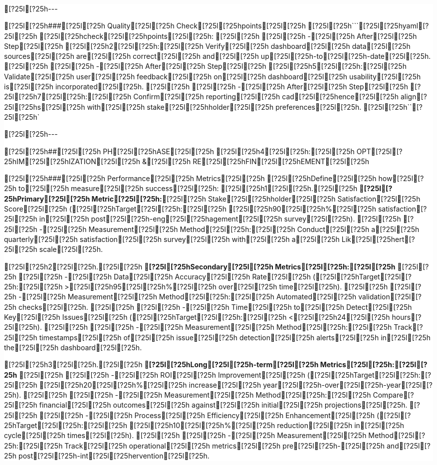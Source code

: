 [?25l[?25h---

[?25l[?25h###[?25l[?25h Quality[?25l[?25h Check[?25l[?25hpoints[?25l[?25h
[?25l[?25h```[?25l[?25hyaml[?25l[?25h
[?25l[?25hcheck[?25l[?25hpoints[?25l[?25h:
[?25l[?25h [?25l[?25h -[?25l[?25h After[?25l[?25h Step[?25l[?25h [?25l[?25h2[?25l[?25h:[?25l[?25h Verify[?25l[?25h dashboard[?25l[?25h data[?25l[?25h sources[?25l[?25h are[?25l[?25h correct[?25l[?25h and[?25l[?25h up[?25l[?25h-to[?25l[?25h-date[?25l[?25h.
[?25l[?25h [?25l[?25h -[?25l[?25h After[?25l[?25h Step[?25l[?25h [?25l[?25h5[?25l[?25h:[?25l[?25h Validate[?25l[?25h user[?25l[?25h feedback[?25l[?25h on[?25l[?25h dashboard[?25l[?25h usability[?25l[?25h is[?25l[?25h incorporated[?25l[?25h.
[?25l[?25h [?25l[?25h -[?25l[?25h After[?25l[?25h Step[?25l[?25h [?25l[?25h7[?25l[?25h:[?25l[?25h Confirm[?25l[?25h reporting[?25l[?25h cad[?25l[?25hence[?25l[?25h align[?25l[?25hs[?25l[?25h with[?25l[?25h stake[?25l[?25hholder[?25l[?25h preferences[?25l[?25h.
[?25l[?25h``[?25l[?25h`

[?25l[?25h---

[?25l[?25h##[?25l[?25h PH[?25l[?25hASE[?25l[?25h [?25l[?25h4[?25l[?25h:[?25l[?25h OPT[?25l[?25hIM[?25l[?25hIZATION[?25l[?25h &[?25l[?25h RE[?25l[?25hFIN[?25l[?25hEMENT[?25l[?25h

[?25l[?25h###[?25l[?25h Performance[?25l[?25h Metrics[?25l[?25h
[?25l[?25hDefine[?25l[?25h how[?25l[?25h to[?25l[?25h measure[?25l[?25h success[?25l[?25h:
[?25l[?25h1[?25l[?25h.[?25l[?25h **[?25l[?25hPrimary[?25l[?25h Metric[?25l[?25h:**[?25l[?25h Stake[?25l[?25hholder[?25l[?25h Satisfaction[?25l[?25h Score[?25l[?25h ([?25l[?25hTarget[?25l[?25h:[?25l[?25h [?25l[?25h90[?25l[?25h%[?25l[?25h satisfaction[?25l[?25h in[?25l[?25h post[?25l[?25h-eng[?25l[?25hagement[?25l[?25h survey[?25l[?25h).
[?25l[?25h  [?25l[?25h -[?25l[?25h Measurement[?25l[?25h Method[?25l[?25h:[?25l[?25h Conduct[?25l[?25h a[?25l[?25h quarterly[?25l[?25h satisfaction[?25l[?25h survey[?25l[?25h with[?25l[?25h a[?25l[?25h Lik[?25l[?25hert[?25l[?25h scale[?25l[?25h.

[?25l[?25h2[?25l[?25h.[?25l[?25h **[?25l[?25hSecondary[?25l[?25h Metrics[?25l[?25h:[?25l[?25h**
[?25l[?25h  [?25l[?25h -[?25l[?25h Data[?25l[?25h Accuracy[?25l[?25h Rate[?25l[?25h ([?25l[?25hTarget[?25l[?25h:[?25l[?25h >[?25l[?25h95[?25l[?25h%[?25l[?25h over[?25l[?25h time[?25l[?25h).
[?25l[?25h    [?25l[?25h -[?25l[?25h Measurement[?25l[?25h Method[?25l[?25h:[?25l[?25h Automated[?25l[?25h validation[?25l[?25h checks[?25l[?25h.
[?25l[?25h  [?25l[?25h -[?25l[?25h Time[?25l[?25h to[?25l[?25h Detect[?25l[?25h Key[?25l[?25h Issues[?25l[?25h ([?25l[?25hTarget[?25l[?25h:[?25l[?25h <[?25l[?25h24[?25l[?25h hours[?25l[?25h).
[?25l[?25h    [?25l[?25h -[?25l[?25h Measurement[?25l[?25h Method[?25l[?25h:[?25l[?25h Track[?25l[?25h timestamps[?25l[?25h of[?25l[?25h issue[?25l[?25h detection[?25l[?25h alerts[?25l[?25h in[?25l[?25h the[?25l[?25h dashboard[?25l[?25h.

[?25l[?25h3[?25l[?25h.[?25l[?25h **[?25l[?25hLong[?25l[?25h-term[?25l[?25h Metrics[?25l[?25h:[?25l[?25h**
[?25l[?25h  [?25l[?25h -[?25l[?25h ROI[?25l[?25h Improvement[?25l[?25h ([?25l[?25hTarget[?25l[?25h:[?25l[?25h [?25l[?25h20[?25l[?25h%[?25l[?25h increase[?25l[?25h year[?25l[?25h-over[?25l[?25h-year[?25l[?25h).
[?25l[?25h    [?25l[?25h -[?25l[?25h Measurement[?25l[?25h Method[?25l[?25h:[?25l[?25h Compare[?25l[?25h financial[?25l[?25h outcomes[?25l[?25h against[?25l[?25h initial[?25l[?25h projections[?25l[?25h.
[?25l[?25h  [?25l[?25h -[?25l[?25h Process[?25l[?25h Efficiency[?25l[?25h Enhancement[?25l[?25h ([?25l[?25hTarget[?25l[?25h:[?25l[?25h [?25l[?25h10[?25l[?25h%[?25l[?25h reduction[?25l[?25h in[?25l[?25h cycle[?25l[?25h times[?25l[?25h).
[?25l[?25h    [?25l[?25h -[?25l[?25h Measurement[?25l[?25h Method[?25l[?25h:[?25l[?25h Track[?25l[?25h operational[?25l[?25h metrics[?25l[?25h pre[?25l[?25h-[?25l[?25h and[?25l[?25h post[?25l[?25h-int[?25l[?25hervention[?25l[?25h.
